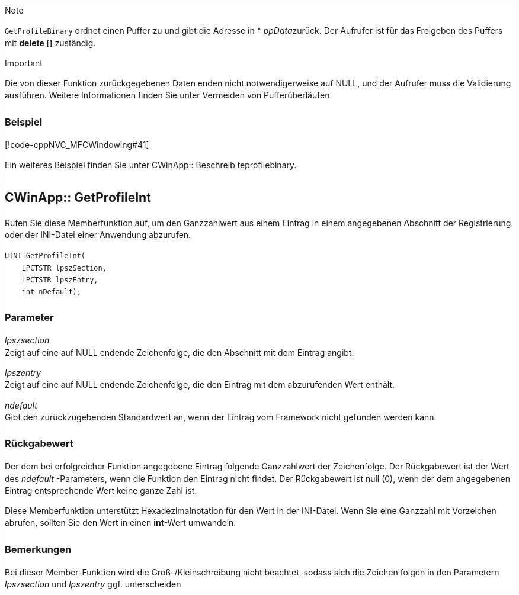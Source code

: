 > [!NOTE]
> `GetProfileBinary` ordnet einen Puffer zu und gibt die Adresse in \* *ppData*zurück. Der Aufrufer ist für das Freigeben des Puffers mit **delete []** zuständig.

> [!IMPORTANT]
> Die von dieser Funktion zurückgegebenen Daten enden nicht notwendigerweise auf NULL, und der Aufrufer muss die Validierung ausführen. Weitere Informationen finden Sie unter [Vermeiden von Pufferüberläufen](/windows/win32/SecBP/avoiding-buffer-overruns).

### <a name="example"></a>Beispiel

[!code-cpp[NVC_MFCWindowing#41](../../mfc/reference/codesnippet/cpp/cwinapp-class_7.cpp)]

Ein weiteres Beispiel finden Sie unter [CWinApp:: Beschreib teprofilebinary](#writeprofilebinary).

##  <a name="cwinappgetprofileint"></a><a name="getprofileint"></a>CWinApp:: GetProfileInt

Rufen Sie diese Memberfunktion auf, um den Ganzzahlwert aus einem Eintrag in einem angegebenen Abschnitt der Registrierung oder der INI-Datei einer Anwendung abzurufen.

```
UINT GetProfileInt(
    LPCTSTR lpszSection,
    LPCTSTR lpszEntry,
    int nDefault);
```

### <a name="parameters"></a>Parameter

*lpszsection*<br/>
Zeigt auf eine auf NULL endende Zeichenfolge, die den Abschnitt mit dem Eintrag angibt.

*lpszentry*<br/>
Zeigt auf eine auf NULL endende Zeichenfolge, die den Eintrag mit dem abzurufenden Wert enthält.

*ndefault*<br/>
Gibt den zurückzugebenden Standardwert an, wenn der Eintrag vom Framework nicht gefunden werden kann.

### <a name="return-value"></a>Rückgabewert

Der dem bei erfolgreicher Funktion angegebene Eintrag folgende Ganzzahlwert der Zeichenfolge. Der Rückgabewert ist der Wert des *ndefault* -Parameters, wenn die Funktion den Eintrag nicht findet. Der Rückgabewert ist null (0), wenn der dem angegebenen Eintrag entsprechende Wert keine ganze Zahl ist.

Diese Memberfunktion unterstützt Hexadezimalnotation für den Wert in der INI-Datei. Wenn Sie eine Ganzzahl mit Vorzeichen abrufen, sollten Sie den Wert in einen **int**-Wert umwandeln.

### <a name="remarks"></a>Bemerkungen

Bei dieser Member-Funktion wird die Groß-/Kleinschreibung nicht beachtet, sodass sich die Zeichen folgen in den Parametern *lpszsection* und *lpszentry* ggf. unterscheiden
